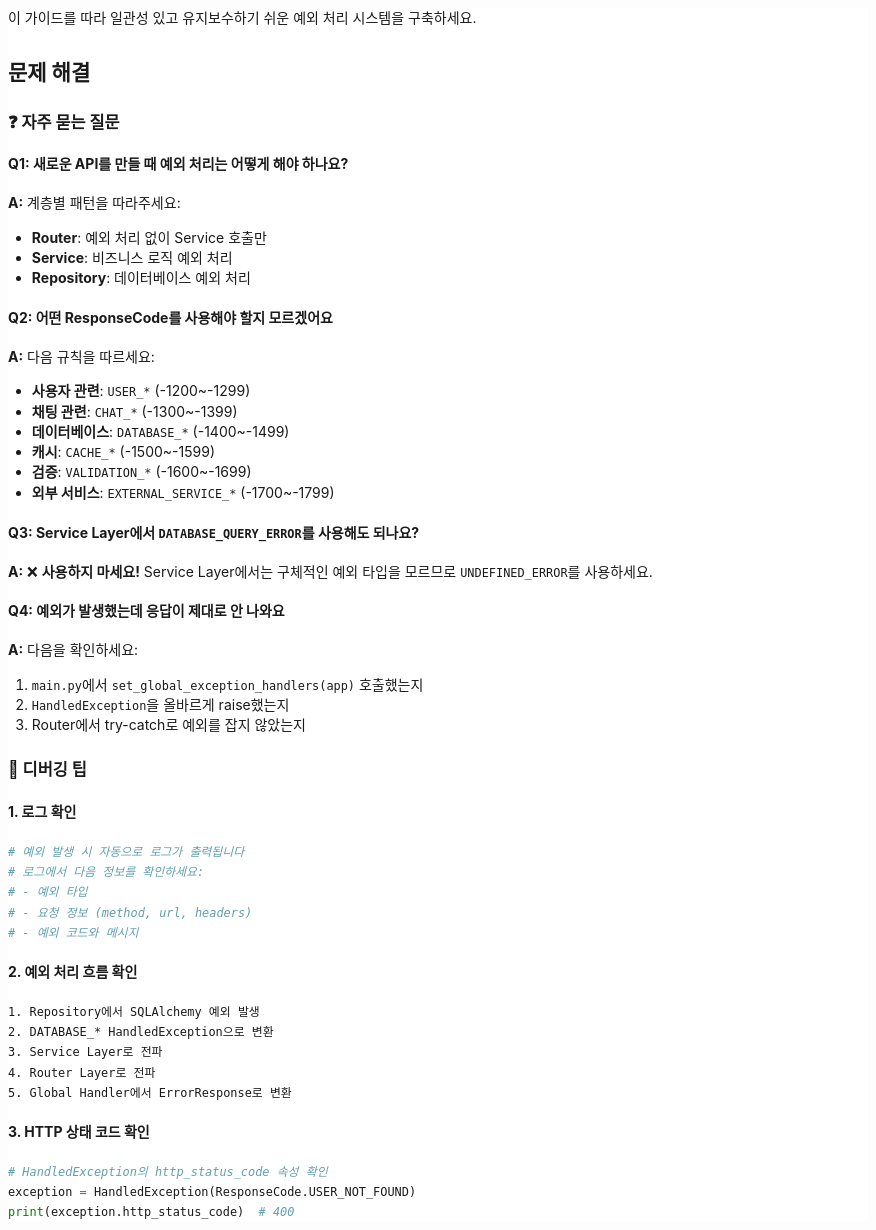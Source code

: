 이 가이드를 따라 일관성 있고 유지보수하기 쉬운 예외 처리 시스템을 구축하세요.

## 문제 해결

### ❓ 자주 묻는 질문

#### Q1: 새로운 API를 만들 때 예외 처리는 어떻게 해야 하나요?
**A:** 계층별 패턴을 따라주세요:
- **Router**: 예외 처리 없이 Service 호출만
- **Service**: 비즈니스 로직 예외 처리
- **Repository**: 데이터베이스 예외 처리

#### Q2: 어떤 ResponseCode를 사용해야 할지 모르겠어요
**A:** 다음 규칙을 따르세요:
- **사용자 관련**: `USER_*` (-1200~-1299)
- **채팅 관련**: `CHAT_*` (-1300~-1399)
- **데이터베이스**: `DATABASE_*` (-1400~-1499)
- **캐시**: `CACHE_*` (-1500~-1599)
- **검증**: `VALIDATION_*` (-1600~-1699)
- **외부 서비스**: `EXTERNAL_SERVICE_*` (-1700~-1799)

#### Q3: Service Layer에서 `DATABASE_QUERY_ERROR`를 사용해도 되나요?
**A:** ❌ **사용하지 마세요!** Service Layer에서는 구체적인 예외 타입을 모르므로 `UNDEFINED_ERROR`를 사용하세요.

#### Q4: 예외가 발생했는데 응답이 제대로 안 나와요
**A:** 다음을 확인하세요:
1. `main.py`에서 `set_global_exception_handlers(app)` 호출했는지
2. `HandledException`을 올바르게 raise했는지
3. Router에서 try-catch로 예외를 잡지 않았는지

### 🔧 디버깅 팁

#### 1. 로그 확인
```python
# 예외 발생 시 자동으로 로그가 출력됩니다
# 로그에서 다음 정보를 확인하세요:
# - 예외 타입
# - 요청 정보 (method, url, headers)
# - 예외 코드와 메시지
```

#### 2. 예외 처리 흐름 확인
```
1. Repository에서 SQLAlchemy 예외 발생
2. DATABASE_* HandledException으로 변환
3. Service Layer로 전파
4. Router Layer로 전파
5. Global Handler에서 ErrorResponse로 변환
```

#### 3. HTTP 상태 코드 확인
```python
# HandledException의 http_status_code 속성 확인
exception = HandledException(ResponseCode.USER_NOT_FOUND)
print(exception.http_status_code)  # 400
```

